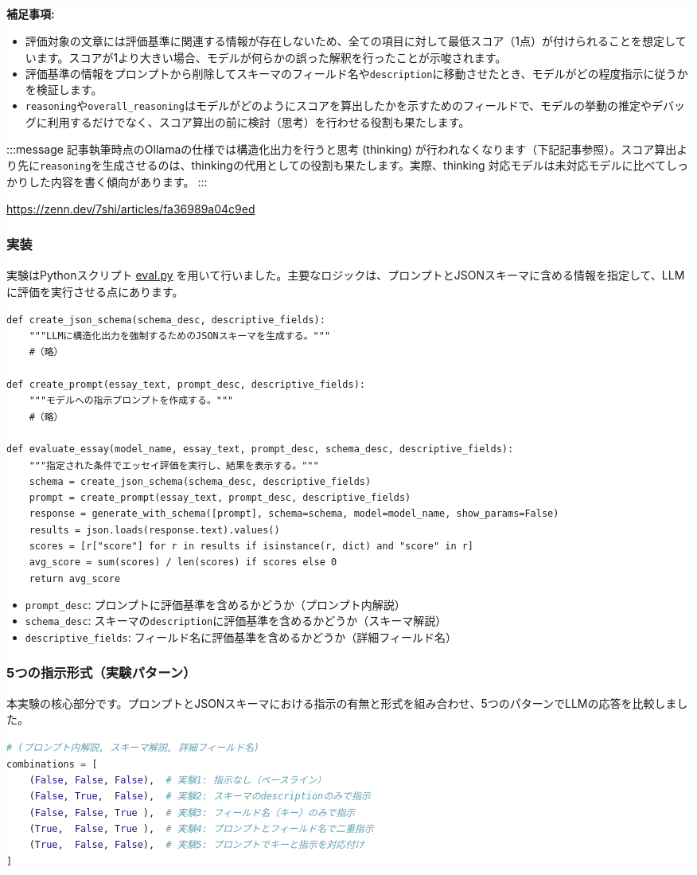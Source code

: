 **補足事項:**

- 評価対象の文章には評価基準に関連する情報が存在しないため、全ての項目に対して最低スコア（1点）が付けられることを想定しています。スコアが1より大きい場合、モデルが何らかの誤った解釈を行ったことが示唆されます。
- 評価基準の情報をプロンプトから削除してスキーマのフィールド名や`description`に移動させたとき、モデルがどの程度指示に従うかを検証します。
- `reasoning`や`overall_reasoning`はモデルがどのようにスコアを算出したかを示すためのフィールドで、モデルの挙動の推定やデバッグに利用するだけでなく、スコア算出の前に検討（思考）を行わせる役割も果たします。

:::message
記事執筆時点のOllamaの仕様では構造化出力を行うと思考 (thinking) が行われなくなります（下記記事参照）。スコア算出より先に`reasoning`を生成させるのは、thinkingの代用としての役割も果たします。実際、thinking 対応モデルは未対応モデルに比べてしっかりした内容を書く傾向があります。
:::

https://zenn.dev/7shi/articles/fa36989a04c9ed

### 実装

実験はPythonスクリプト [eval.py](https://github.com/7shi/llm-labo/blob/main/structured-output/eval.py) を用いて行いました。主要なロジックは、プロンプトとJSONスキーマに含める情報を指定して、LLMに評価を実行させる点にあります。

```python:eval.py（抜粋）
def create_json_schema(schema_desc, descriptive_fields):
    """LLMに構造化出力を強制するためのJSONスキーマを生成する。"""
    #（略）

def create_prompt(essay_text, prompt_desc, descriptive_fields):
    """モデルへの指示プロンプトを作成する。"""
    #（略）

def evaluate_essay(model_name, essay_text, prompt_desc, schema_desc, descriptive_fields):
    """指定された条件でエッセイ評価を実行し、結果を表示する。"""
    schema = create_json_schema(schema_desc, descriptive_fields)
    prompt = create_prompt(essay_text, prompt_desc, descriptive_fields)
    response = generate_with_schema([prompt], schema=schema, model=model_name, show_params=False)
    results = json.loads(response.text).values()
    scores = [r["score"] for r in results if isinstance(r, dict) and "score" in r]
    avg_score = sum(scores) / len(scores) if scores else 0
    return avg_score
```

- `prompt_desc`: プロンプトに評価基準を含めるかどうか（プロンプト内解説）
- `schema_desc`: スキーマの`description`に評価基準を含めるかどうか（スキーマ解説）
- `descriptive_fields`: フィールド名に評価基準を含めるかどうか（詳細フィールド名）

### 5つの指示形式（実験パターン）

本実験の核心部分です。プロンプトとJSONスキーマにおける指示の有無と形式を組み合わせ、5つのパターンでLLMの応答を比較しました。

```python
# (プロンプト内解説, スキーマ解説, 詳細フィールド名)
combinations = [
    (False, False, False),  # 実験1: 指示なし（ベースライン）
    (False, True,  False),  # 実験2: スキーマのdescriptionのみで指示
    (False, False, True ),  # 実験3: フィールド名（キー）のみで指示
    (True,  False, True ),  # 実験4: プロンプトとフィールド名で二重指示
    (True,  False, False),  # 実験5: プロンプトでキーと指示を対応付け
]
```
